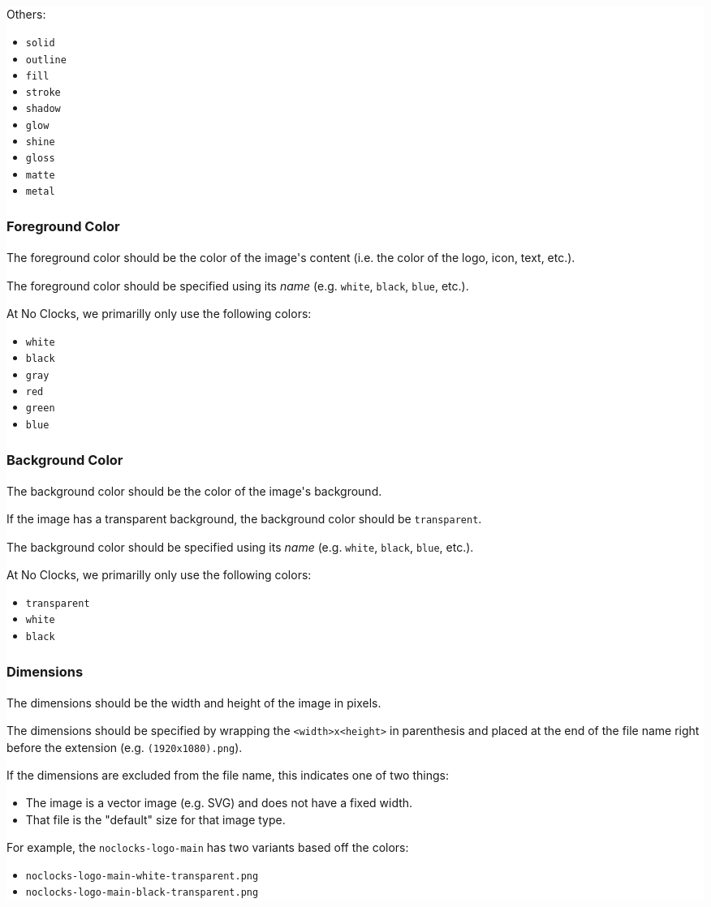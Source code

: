 Others:

- `solid`
- `outline`
- `fill`
- `stroke`
- `shadow`
- `glow`
- `shine`
- `gloss`
- `matte`
- `metal`

### Foreground Color

The foreground color should be the color of the image's content (i.e. the color of the logo, icon, text, etc.).

The foreground color should be specified using its *name* (e.g. `white`, `black`, `blue`, etc.).

At No Clocks, we primarilly only use the following colors:

- `white`
- `black`
- `gray`
- `red`
- `green`
- `blue`

### Background Color

The background color should be the color of the image's background.

If the image has a transparent background, the background color should be `transparent`.

The background color should be specified using its *name* (e.g. `white`, `black`, `blue`, etc.).

At No Clocks, we primarilly only use the following colors:

- `transparent`
- `white`
- `black`

### Dimensions

The dimensions should be the width and height of the image in pixels.

The dimensions should be specified by wrapping the `<width>x<height>` in parenthesis and placed at the end of the file name right before the extension (e.g. `(1920x1080).png`).

If the dimensions are excluded from the file name, this indicates one of two things:

- The image is a vector image (e.g. SVG) and does not have a fixed width.
- That file is the "default" size for that image type.

For example, the `noclocks-logo-main` has two variants based off the colors:

- `noclocks-logo-main-white-transparent.png`
- `noclocks-logo-main-black-transparent.png`
